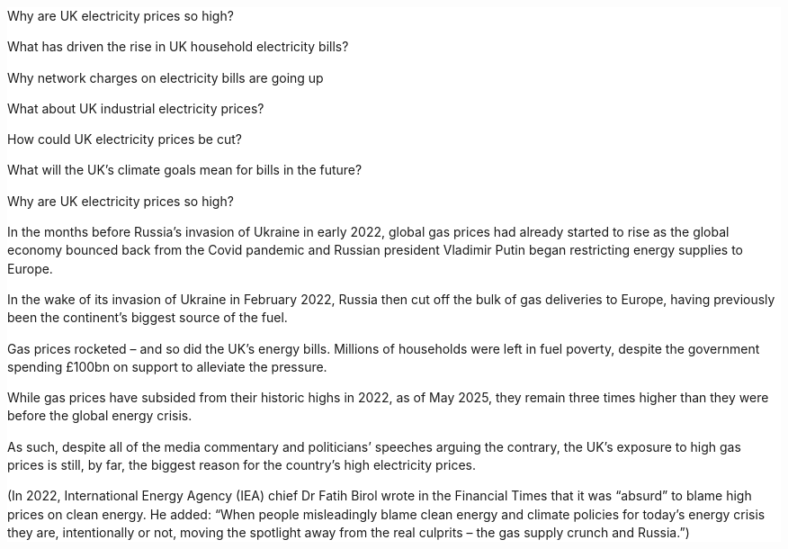 






Why are UK electricity prices so high?



What has driven the rise in UK household electricity bills?



Why network charges on electricity bills are going up



What about UK industrial electricity prices?



How could UK electricity prices be cut?



What will the UK’s climate goals mean for bills in the future?












Why are UK electricity prices so high?



In the months before Russia’s invasion of Ukraine in early 2022, global gas prices had already started to rise as the global economy bounced back from the Covid pandemic and Russian president Vladimir Putin began restricting energy supplies to Europe.



In the wake of its invasion of Ukraine in February 2022, Russia then cut off the bulk of gas deliveries to Europe, having previously been the continent&#8217;s biggest source of the fuel.



Gas prices rocketed –&nbsp;and so did the UK’s energy bills. Millions of households were left in fuel poverty, despite the government spending £100bn on support to alleviate the pressure.



While gas prices have subsided from their historic highs in 2022, as of May 2025, they remain three times higher than they were before the global energy crisis.



As such, despite all of the media commentary and politicians’ speeches arguing the contrary, the UK’s exposure to high gas prices is still, by far, the biggest reason for the country’s high electricity prices.



(In 2022, International Energy Agency (IEA) chief Dr Fatih Birol wrote in the Financial Times that it was “absurd” to blame high prices on clean energy. He added: “When people misleadingly blame clean energy and climate policies for today’s energy crisis they are, intentionally or not, moving the spotlight away from the real culprits – the gas supply crunch and Russia.”)

